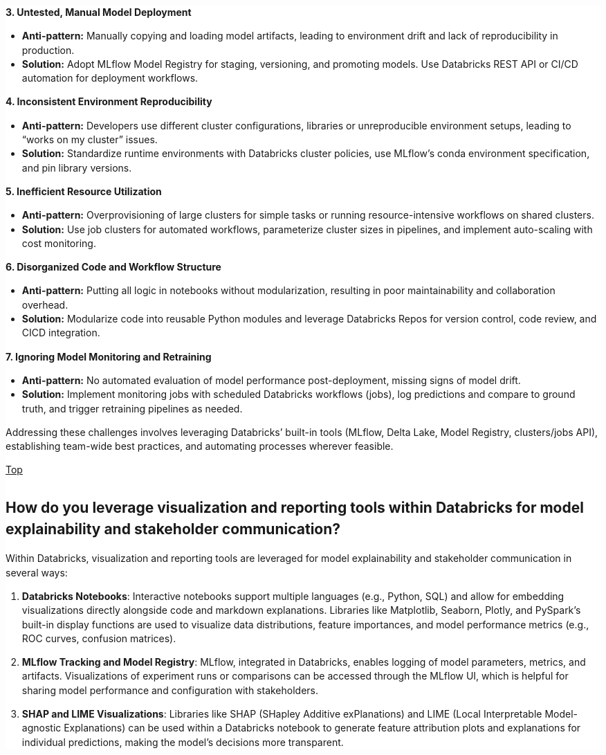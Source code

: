 **3. Untested, Manual Model Deployment**
   * **Anti-pattern:** Manually copying and loading model artifacts, leading to environment drift and lack of reproducibility in production.
   * **Solution:** Adopt MLflow Model Registry for staging, versioning, and promoting models. Use Databricks REST API or CI/CD automation for deployment workflows.

**4. Inconsistent Environment Reproducibility**
   * **Anti-pattern:** Developers use different cluster configurations, libraries or unreproducible environment setups, leading to “works on my cluster” issues.
   * **Solution:** Standardize runtime environments with Databricks cluster policies, use MLflow’s conda environment specification, and pin library versions.

**5. Inefficient Resource Utilization**
   * **Anti-pattern:** Overprovisioning of large clusters for simple tasks or running resource-intensive workflows on shared clusters.
   * **Solution:** Use job clusters for automated workflows, parameterize cluster sizes in pipelines, and implement auto-scaling with cost monitoring.

**6. Disorganized Code and Workflow Structure**
   * **Anti-pattern:** Putting all logic in notebooks without modularization, resulting in poor maintainability and collaboration overhead.
   * **Solution:** Modularize code into reusable Python modules and leverage Databricks Repos for version control, code review, and CICD integration.

**7. Ignoring Model Monitoring and Retraining**
   * **Anti-pattern:** No automated evaluation of model performance post-deployment, missing signs of model drift.
   * **Solution:** Implement monitoring jobs with scheduled Databricks workflows (jobs), log predictions and compare to ground truth, and trigger retraining pipelines as needed.

Addressing these challenges involves leveraging Databricks’ built-in tools (MLflow, Delta Lake, Model Registry, clusters/jobs API), establishing team-wide best practices, and automating processes wherever feasible.

[Top](#top)

## How do you leverage visualization and reporting tools within Databricks for model explainability and stakeholder communication?
Within Databricks, visualization and reporting tools are leveraged for model explainability and stakeholder communication in several ways:

1. **Databricks Notebooks**: Interactive notebooks support multiple languages (e.g., Python, SQL) and allow for embedding visualizations directly alongside code and markdown explanations. Libraries like Matplotlib, Seaborn, Plotly, and PySpark’s built-in display functions are used to visualize data distributions, feature importances, and model performance metrics (e.g., ROC curves, confusion matrices).

2. **MLflow Tracking and Model Registry**: MLflow, integrated in Databricks, enables logging of model parameters, metrics, and artifacts. Visualizations of experiment runs or comparisons can be accessed through the MLflow UI, which is helpful for sharing model performance and configuration with stakeholders.

3. **SHAP and LIME Visualizations**: Libraries like SHAP (SHapley Additive exPlanations) and LIME (Local Interpretable Model-agnostic Explanations) can be used within a Databricks notebook to generate feature attribution plots and explanations for individual predictions, making the model’s decisions more transparent.
